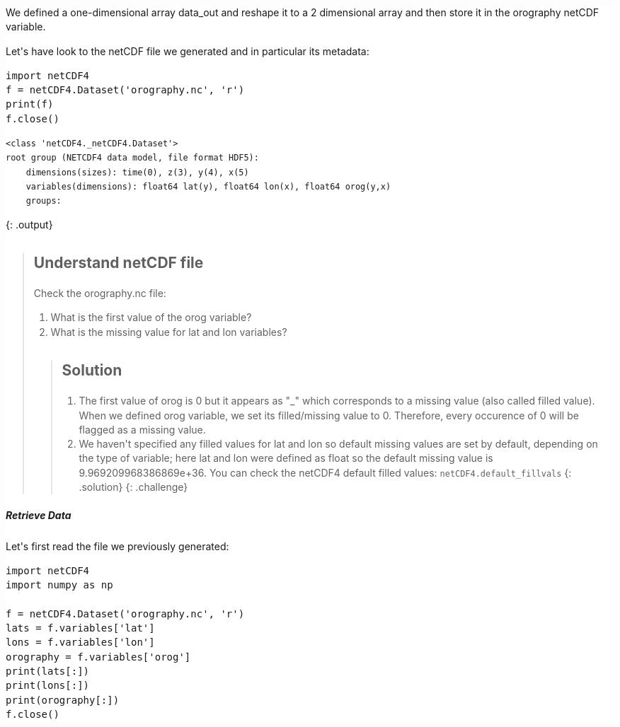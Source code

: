 We defined a one-dimensional array data_out and reshape it to a 2 dimensional array and then store it in the orography netCDF variable.

Let's have look to the netCDF file we generated and in particular its metadata:
<pre data-executable="true" data-language="python">
import netCDF4
f = netCDF4.Dataset('orography.nc', 'r')
print(f)
f.close()
</pre>

~~~
<class 'netCDF4._netCDF4.Dataset'>
root group (NETCDF4 data model, file format HDF5):
    dimensions(sizes): time(0), z(3), y(4), x(5)
    variables(dimensions): float64 lat(y), float64 lon(x), float64 orog(y,x)
    groups: 
~~~
{: .output}

> ## Understand netCDF file
>
> Check the orography.nc file:
>
> 1. What is the first value of the orog variable?
> 2. What is the missing value for lat and lon variables?
>
> > ## Solution
> > 1. The first value of orog is 0 but it appears as "_" which 
> > corresponds to a missing value (also called filled value).
> > When we defined orog variable, we set its filled/missing value to 0. 
> > Therefore, every occurence of 0 will be flagged as a missing value.
> > 2. We haven't specified any filled values for lat and lon so default
> >    missing values are set by default, depending on the type of variable; 
> >    here lat and lon were defined as float so the default missing value is
> >    9.969209968386869e+36.
> >    You can check the netCDF4 default filled values:
> > `netCDF4.default_fillvals`
> {: .solution}
{: .challenge}

##### Retrieve Data


Let's first read the file we previously generated:

<pre data-executable="true" data-language="python">
import netCDF4
import numpy as np

f = netCDF4.Dataset('orography.nc', 'r')
lats = f.variables['lat']
lons = f.variables['lon']
orography = f.variables['orog']
print(lats[:])
print(lons[:])
print(orography[:])
f.close()
</pre>
